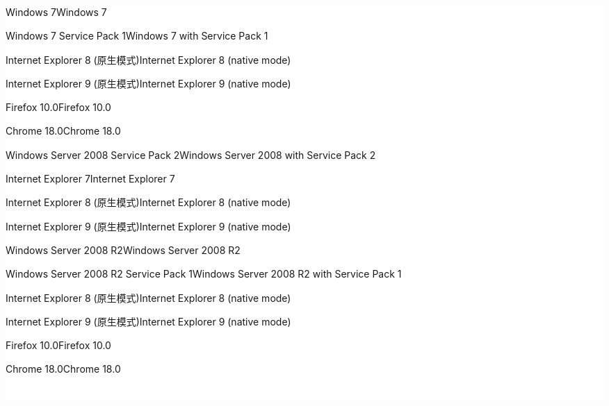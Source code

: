 <td><p><span data-ttu-id="193bd-175">Windows 7</span><span class="sxs-lookup"><span data-stu-id="193bd-175">Windows 7</span></span></p>
<p><span data-ttu-id="193bd-176">Windows 7 Service Pack 1</span><span class="sxs-lookup"><span data-stu-id="193bd-176">Windows 7 with Service Pack 1</span></span></p></td>
<td><p><span data-ttu-id="193bd-177">Internet Explorer 8 (原生模式)</span><span class="sxs-lookup"><span data-stu-id="193bd-177">Internet Explorer 8 (native mode)</span></span></p>
<p><span data-ttu-id="193bd-178">Internet Explorer 9 (原生模式)</span><span class="sxs-lookup"><span data-stu-id="193bd-178">Internet Explorer 9 (native mode)</span></span></p>
<p><span data-ttu-id="193bd-179">Firefox 10.0</span><span class="sxs-lookup"><span data-stu-id="193bd-179">Firefox 10.0</span></span></p>
<p><span data-ttu-id="193bd-180">Chrome 18.0</span><span class="sxs-lookup"><span data-stu-id="193bd-180">Chrome 18.0</span></span></p></td>
</tr>
<tr class="odd">
<td><p><span data-ttu-id="193bd-181">Windows Server 2008 Service Pack 2</span><span class="sxs-lookup"><span data-stu-id="193bd-181">Windows Server 2008 with Service Pack 2</span></span></p></td>
<td><p><span data-ttu-id="193bd-182">Internet Explorer 7</span><span class="sxs-lookup"><span data-stu-id="193bd-182">Internet Explorer 7</span></span></p>
<p><span data-ttu-id="193bd-183">Internet Explorer 8 (原生模式)</span><span class="sxs-lookup"><span data-stu-id="193bd-183">Internet Explorer 8 (native mode)</span></span></p>
<p><span data-ttu-id="193bd-184">Internet Explorer 9 (原生模式)</span><span class="sxs-lookup"><span data-stu-id="193bd-184">Internet Explorer 9 (native mode)</span></span></p></td>
</tr>
<tr class="even">
<td><p><span data-ttu-id="193bd-185">Windows Server 2008 R2</span><span class="sxs-lookup"><span data-stu-id="193bd-185">Windows Server 2008 R2</span></span></p>
<p><span data-ttu-id="193bd-186">Windows Server 2008 R2 Service Pack 1</span><span class="sxs-lookup"><span data-stu-id="193bd-186">Windows Server 2008 R2 with Service Pack 1</span></span></p></td>
<td><p><span data-ttu-id="193bd-187">Internet Explorer 8 (原生模式)</span><span class="sxs-lookup"><span data-stu-id="193bd-187">Internet Explorer 8 (native mode)</span></span></p>
<p><span data-ttu-id="193bd-188">Internet Explorer 9 (原生模式)</span><span class="sxs-lookup"><span data-stu-id="193bd-188">Internet Explorer 9 (native mode)</span></span></p>
<p><span data-ttu-id="193bd-189">Firefox 10.0</span><span class="sxs-lookup"><span data-stu-id="193bd-189">Firefox 10.0</span></span></p>
<p><span data-ttu-id="193bd-190">Chrome 18.0</span><span class="sxs-lookup"><span data-stu-id="193bd-190">Chrome 18.0</span></span></p></td>
</tr>
<tr class="odd">
<td></td>
<td></td>
</tr>
</tbody>
</table>


</div>

</div>

<span> </span>

</div>

</div>

</div>

